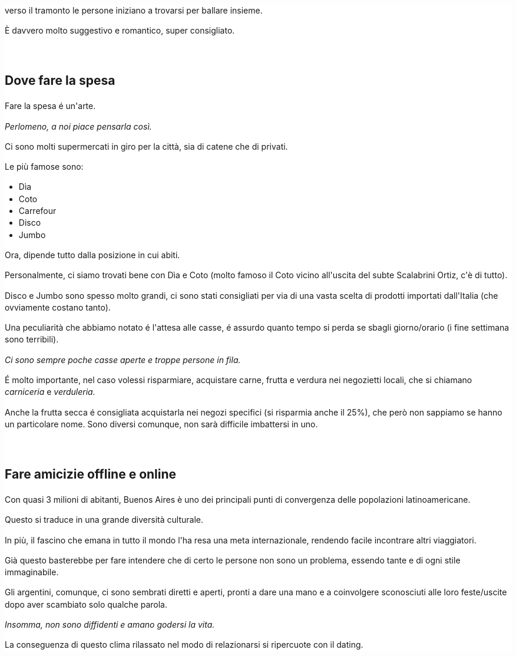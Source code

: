 verso il tramonto le persone iniziano a trovarsi per ballare insieme.

&Egrave; davvero molto suggestivo e romantico, super consigliato.

## <br>Dove fare la spesa

Fare la spesa é un'arte.&nbsp;

*Perlomeno, a noi piace pensarla cos&igrave;.*

Ci sono molti supermercati in giro per la citt&agrave;, sia di catene che di privati.

Le pi&ugrave; famose sono:

* D&igrave;a
* Coto
* Carrefour
* Disco
* Jumbo

Ora, dipende tutto dalla posizione in cui abiti.

Personalmente, ci siamo trovati bene con D&igrave;a e Coto (molto famoso il Coto vicino all'uscita del subte Scalabrini Ortiz, c'&egrave; di tutto).

Disco e Jumbo sono spesso molto grandi, ci sono stati consigliati per via di una vasta scelta di prodotti importati dall'Italia (che ovviamente costano tanto).

Una peculiarit&agrave; che abbiamo notato é l'attesa alle casse, é assurdo quanto tempo si perda se sbagli giorno/orario (i fine settimana sono terribili).

*Ci sono sempre poche casse aperte e troppe persone in fila.*

&Eacute; molto importante, nel caso volessi risparmiare, acquistare carne, frutta e verdura nei negozietti locali, che si chiamano *carniceria*&nbsp;e *verduleria.*

Anche la frutta secca é consigliata acquistarla nei negozi specifici (si risparmia anche il 25%), che per&ograve; non sappiamo se hanno un particolare nome. Sono diversi comunque, non sar&agrave; difficile imbattersi in uno.

## <br>Fare amicizie offline e online

Con quasi 3 milioni di abitanti, Buenos Aires &egrave; uno dei principali punti di convergenza delle popolazioni latinoamericane.

Questo si traduce in una grande diversit&agrave; culturale.

In pi&ugrave;, il fascino che emana in tutto il mondo l'ha resa una meta internazionale, rendendo facile incontrare altri viaggiatori.

Gi&agrave; questo basterebbe per fare intendere che di certo le persone non sono un problema, essendo tante e di ogni stile immaginabile.

Gli argentini, comunque, ci sono sembrati diretti e aperti, pronti a dare una mano e a coinvolgere sconosciuti alle loro feste/uscite dopo aver scambiato solo qualche parola.

*Insomma, non sono diffidenti e amano godersi la vita.*

La conseguenza di questo clima rilassato nel modo di relazionarsi si ripercuote con il dating.
